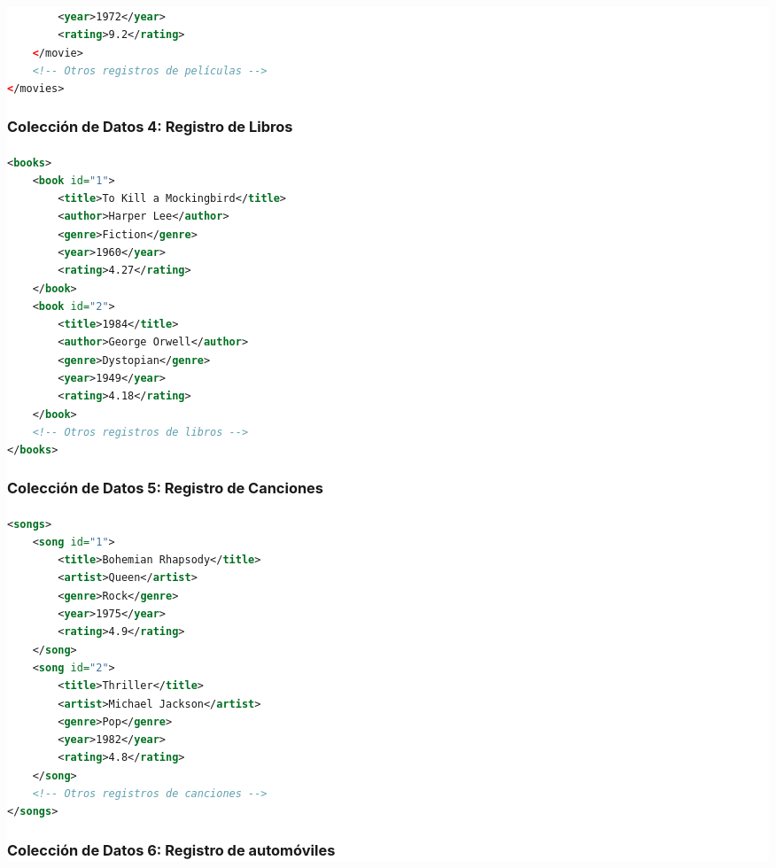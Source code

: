 ```xml
        <year>1972</year>
        <rating>9.2</rating>
    </movie>
    <!-- Otros registros de películas -->
</movies>
```

### Colección de Datos 4: Registro de Libros

```xml
<books>
    <book id="1">
        <title>To Kill a Mockingbird</title>
        <author>Harper Lee</author>
        <genre>Fiction</genre>
        <year>1960</year>
        <rating>4.27</rating>
    </book>
    <book id="2">
        <title>1984</title>
        <author>George Orwell</author>
        <genre>Dystopian</genre>
        <year>1949</year>
        <rating>4.18</rating>
    </book>
    <!-- Otros registros de libros -->
</books>
```

### Colección de Datos 5: Registro de Canciones

```xml
<songs>
    <song id="1">
        <title>Bohemian Rhapsody</title>
        <artist>Queen</artist>
        <genre>Rock</genre>
        <year>1975</year>
        <rating>4.9</rating>
    </song>
    <song id="2">
        <title>Thriller</title>
        <artist>Michael Jackson</artist>
        <genre>Pop</genre>
        <year>1982</year>
        <rating>4.8</rating>
    </song>
    <!-- Otros registros de canciones -->
</songs>
```

### Colección de Datos 6: Registro de automóviles
